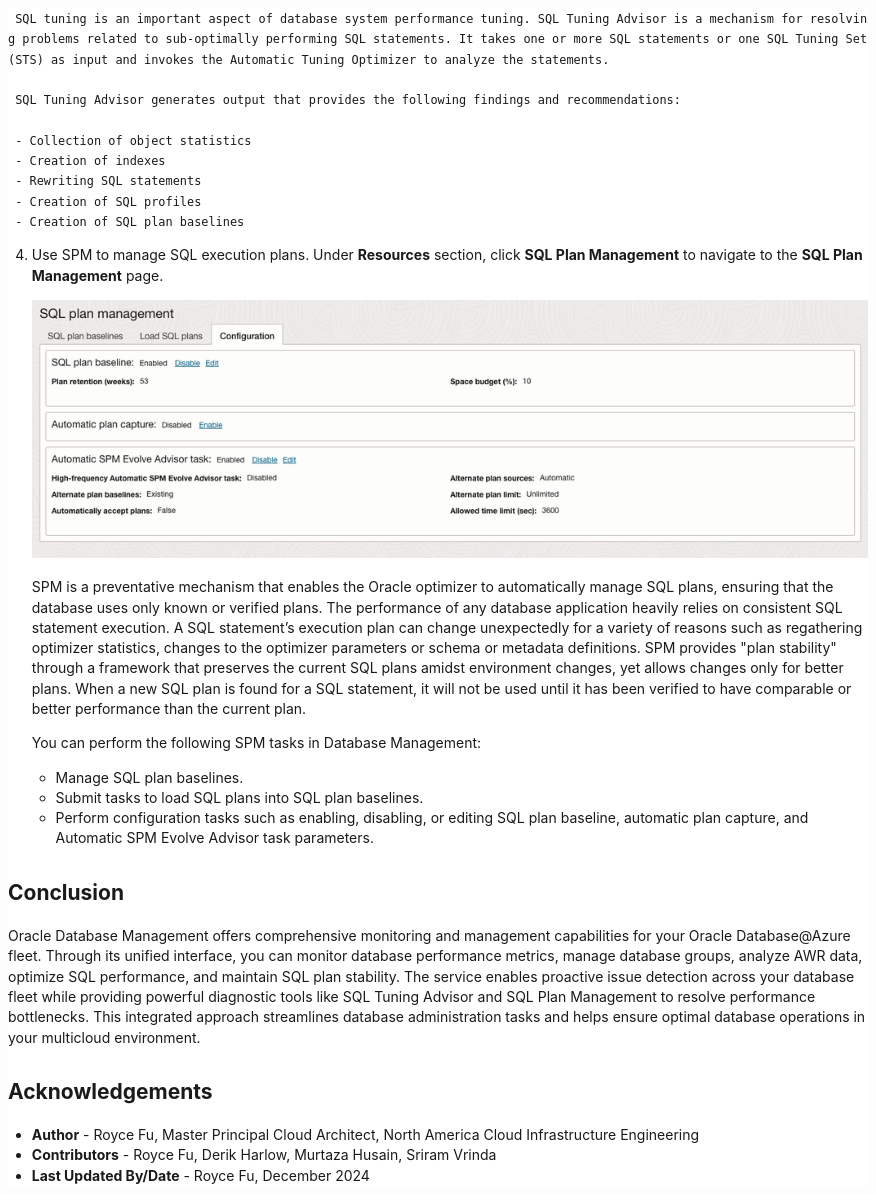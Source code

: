     SQL tuning is an important aspect of database system performance tuning. SQL Tuning Advisor is a mechanism for resolving problems related to sub-optimally performing SQL statements. It takes one or more SQL statements or one SQL Tuning Set (STS) as input and invokes the Automatic Tuning Optimizer to analyze the statements. 

     SQL Tuning Advisor generates output that provides the following findings and recommendations:

     - Collection of object statistics
     - Creation of indexes
     - Rewriting SQL statements
     - Creation of SQL profiles
     - Creation of SQL plan baselines

4. Use SPM to manage SQL execution plans. Under **Resources** section, click **SQL Plan Management** to navigate to the **SQL Plan Management** page.

     ![SQL Plan Management](./images/odaa-dbm-sql-plan-management.png "SQL Plan Management")

     SPM is a preventative mechanism that enables the Oracle optimizer to automatically manage SQL plans, ensuring that the database uses only known or verified plans. The performance of any database application heavily relies on consistent SQL statement execution. A SQL statement’s execution plan can change unexpectedly for a variety of reasons such as regathering optimizer statistics, changes to the optimizer parameters or schema or metadata definitions. SPM provides "plan stability" through a framework that preserves the current SQL plans amidst environment changes, yet allows changes only for better plans. When a new SQL plan is found for a SQL statement, it will not be used until it has been verified to have comparable or better performance than the current plan.

     You can perform the following SPM tasks in Database Management:

     - Manage SQL plan baselines.
     - Submit tasks to load SQL plans into SQL plan baselines.
     - Perform configuration tasks such as enabling, disabling, or editing SQL plan baseline, automatic plan capture, and Automatic SPM Evolve Advisor task parameters.


## Conclusion

Oracle Database Management offers comprehensive monitoring and management capabilities for your Oracle Database@Azure fleet. Through its unified interface, you can monitor database performance metrics, manage database groups, analyze AWR data, optimize SQL performance, and maintain SQL plan stability. The service enables proactive issue detection across your database fleet while providing powerful diagnostic tools like SQL Tuning Advisor and SQL Plan Management to resolve performance bottlenecks. This integrated approach streamlines database administration tasks and helps ensure optimal database operations in your multicloud environment.

## Acknowledgements

- **Author** - Royce Fu, Master Principal Cloud Architect, North America Cloud Infrastructure Engineering
- **Contributors** - Royce Fu, Derik Harlow, Murtaza Husain, Sriram Vrinda
- **Last Updated By/Date** - Royce Fu, December 2024

